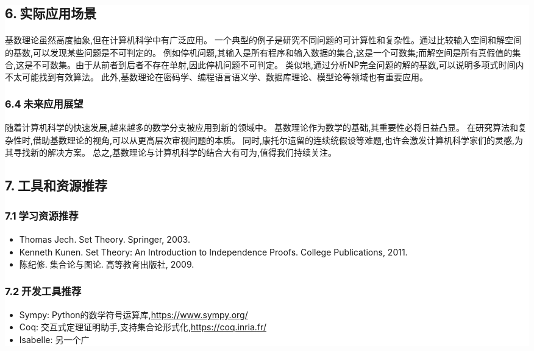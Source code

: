 ## 6. 实际应用场景
基数理论虽然高度抽象,但在计算机科学中有广泛应用。
一个典型的例子是研究不同问题的可计算性和复杂性。通过比较输入空间和解空间的基数,可以发现某些问题是不可判定的。
例如停机问题,其输入是所有程序和输入数据的集合,这是一个可数集;而解空间是所有真假值的集合,这是不可数集。由于从前者到后者不存在单射,因此停机问题不可判定。
类似地,通过分析NP完全问题的解的基数,可以说明多项式时间内不太可能找到有效算法。
此外,基数理论在密码学、编程语言语义学、数据库理论、模型论等领域也有重要应用。

### 6.4 未来应用展望
随着计算机科学的快速发展,越来越多的数学分支被应用到新的领域中。
基数理论作为数学的基础,其重要性必将日益凸显。
在研究算法和复杂性时,借助基数理论的视角,可以从更高层次审视问题的本质。
同时,康托尔遗留的连续统假设等难题,也许会激发计算机科学家们的灵感,为其寻找新的解决方案。
总之,基数理论与计算机科学的结合大有可为,值得我们持续关注。

## 7. 工具和资源推荐
### 7.1 学习资源推荐
- Thomas Jech. Set Theory. Springer, 2003.
- Kenneth Kunen. Set Theory: An Introduction to Independence Proofs. College Publications, 2011.
- 陈纪修. 集合论与图论. 高等教育出版社, 2009.

### 7.2 开发工具推荐
- Sympy: Python的数学符号运算库,https://www.sympy.org/
- Coq: 交互式定理证明助手,支持集合论形式化,https://coq.inria.fr/
- Isabelle: 另一个广